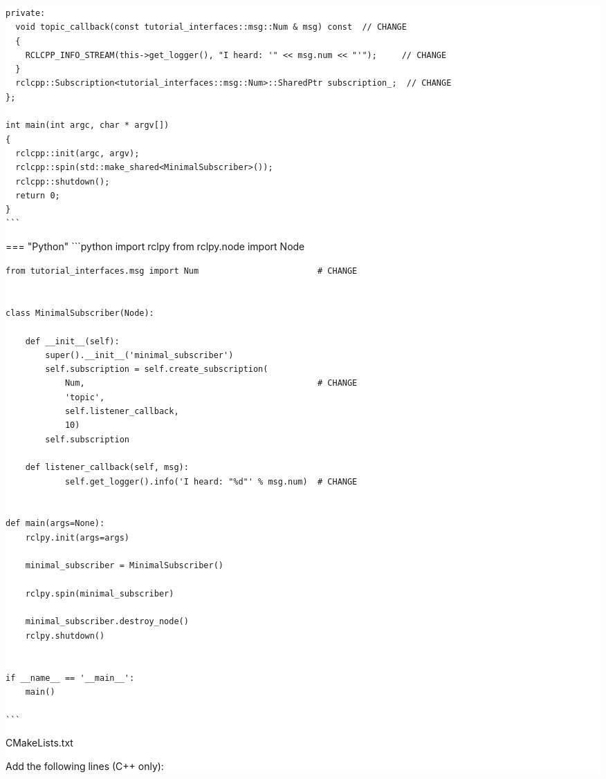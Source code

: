     private:
      void topic_callback(const tutorial_interfaces::msg::Num & msg) const  // CHANGE
      {
        RCLCPP_INFO_STREAM(this->get_logger(), "I heard: '" << msg.num << "'");     // CHANGE
      }
      rclcpp::Subscription<tutorial_interfaces::msg::Num>::SharedPtr subscription_;  // CHANGE
    };

    int main(int argc, char * argv[])
    {
      rclcpp::init(argc, argv);
      rclcpp::spin(std::make_shared<MinimalSubscriber>());
      rclcpp::shutdown();
      return 0;
    }
    ```

=== "Python"
    ```python
    import rclpy
    from rclpy.node import Node

    from tutorial_interfaces.msg import Num                        # CHANGE


    class MinimalSubscriber(Node):

        def __init__(self):
            super().__init__('minimal_subscriber')
            self.subscription = self.create_subscription(
                Num,                                               # CHANGE
                'topic',
                self.listener_callback,
                10)
            self.subscription

        def listener_callback(self, msg):
                self.get_logger().info('I heard: "%d"' % msg.num)  # CHANGE


    def main(args=None):
        rclpy.init(args=args)

        minimal_subscriber = MinimalSubscriber()

        rclpy.spin(minimal_subscriber)

        minimal_subscriber.destroy_node()
        rclpy.shutdown()


    if __name__ == '__main__':
        main()

    ```

CMakeLists.txt

Add the following lines (C++ only):

